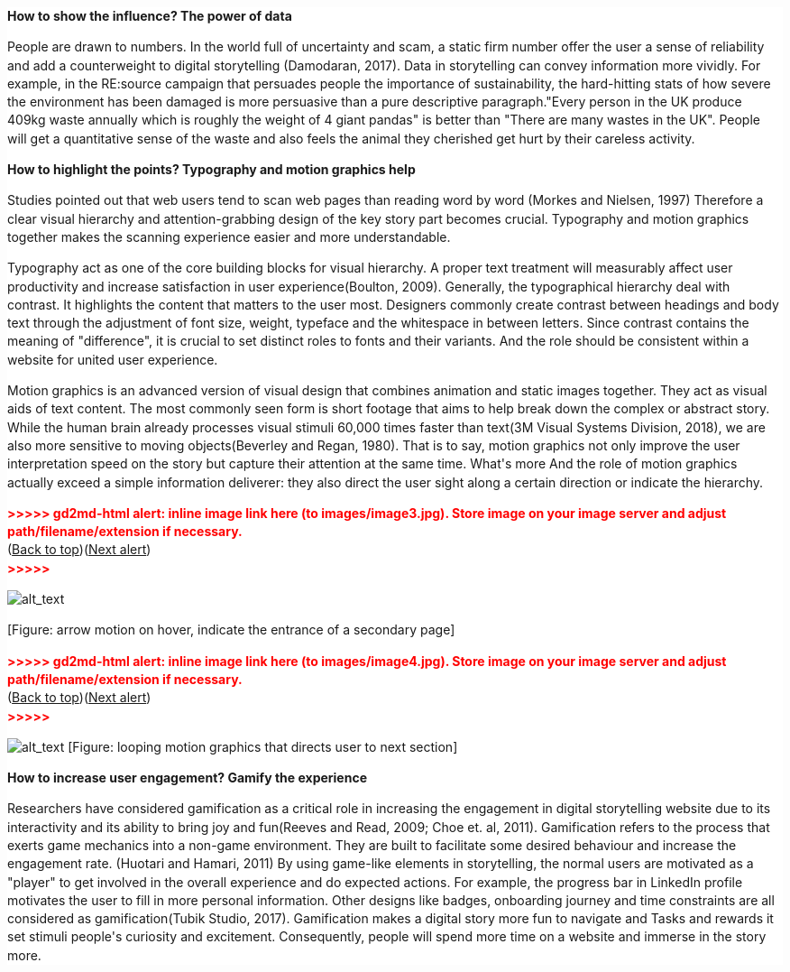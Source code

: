 **How to show the influence? The power of data**

People are drawn to numbers. In the world full of uncertainty and scam, a static firm number offer the user a sense of reliability and add a counterweight to digital storytelling (Damodaran, 2017). Data in storytelling can convey information more vividly. For example, in the RE:source campaign that persuades people the importance of sustainability, the hard-hitting stats of how severe the environment has been damaged is more persuasive than a pure descriptive paragraph."Every person in the UK produce 409kg waste annually which is roughly the weight of 4 giant pandas" is better than "There are many wastes in the UK". People will get a quantitative sense of the waste and also feels the animal they cherished get hurt by their careless activity.

**How to highlight the points? Typography and motion graphics help**

Studies pointed out that web users tend to scan web pages than reading word by word (Morkes and Nielsen, 1997) Therefore a clear visual hierarchy and attention-grabbing design of the key story part becomes crucial. Typography and motion graphics together makes the scanning experience easier and more understandable.

Typography act as one of the core building blocks for visual hierarchy. A proper text treatment will measurably affect user productivity and increase satisfaction in user experience(Boulton, 2009). Generally, the typographical hierarchy deal with contrast. It highlights the content that matters to the user most. Designers commonly create contrast between headings and body text through the adjustment of font size, weight, typeface and the whitespace in between letters. Since contrast contains the meaning of "difference", it is crucial to set distinct roles to fonts and their variants. And the role should be consistent within a website for united user experience.

Motion graphics is an advanced version of visual design that combines animation and static images together. They act as visual aids of text content. The most commonly seen form is short footage that aims to help break down the complex or abstract story. While the human brain already processes visual stimuli 60,000 times faster than text(3M Visual Systems Division, 2018), we are also more sensitive to moving objects(Beverley and Regan, 1980). That is to say, motion graphics not only improve the user interpretation speed on the story but capture their attention at the same time. What's more And the role of motion graphics actually exceed a simple information deliverer: they also direct the user sight along a certain direction or indicate the hierarchy.

<p id="gdcalert3" ><span style="color: red; font-weight: bold">>>>>>  gd2md-html alert: inline image link here (to images/image3.jpg). Store image on your image server and adjust path/filename/extension if necessary. </span><br>(<a href="#">Back to top</a>)(<a href="#gdcalert4">Next alert</a>)<br><span style="color: red; font-weight: bold">>>>>> </span></p>

![alt_text](images/image3.jpg "image_tooltip")

[Figure: arrow motion on hover, indicate the entrance of a secondary page]

<p id="gdcalert4" ><span style="color: red; font-weight: bold">>>>>>  gd2md-html alert: inline image link here (to images/image4.jpg). Store image on your image server and adjust path/filename/extension if necessary. </span><br>(<a href="#">Back to top</a>)(<a href="#gdcalert5">Next alert</a>)<br><span style="color: red; font-weight: bold">>>>>> </span></p>

![alt_text](images/image4.jpg "image_tooltip")
[Figure: looping motion graphics that directs user to next section]

**How to increase user engagement? Gamify the experience**

Researchers have considered gamification as a critical role in increasing the engagement in digital storytelling website due to its interactivity and its ability to bring joy and fun(Reeves and Read, 2009; Choe et. al, 2011). Gamification refers to the process that exerts game mechanics into a non-game environment. They are built to facilitate some desired behaviour and increase the engagement rate. (Huotari and Hamari, 2011) By using game-like elements in storytelling, the normal users are motivated as a "player" to get involved in the overall experience and do expected actions. For example, the progress bar in LinkedIn profile motivates the user to fill in more personal information. Other designs like badges, onboarding journey and time constraints are all considered as gamification(Tubik Studio, 2017). Gamification makes a digital story more fun to navigate and Tasks and rewards it set stimuli people's curiosity and excitement. Consequently, people will spend more time on a website and immerse in the story more.

